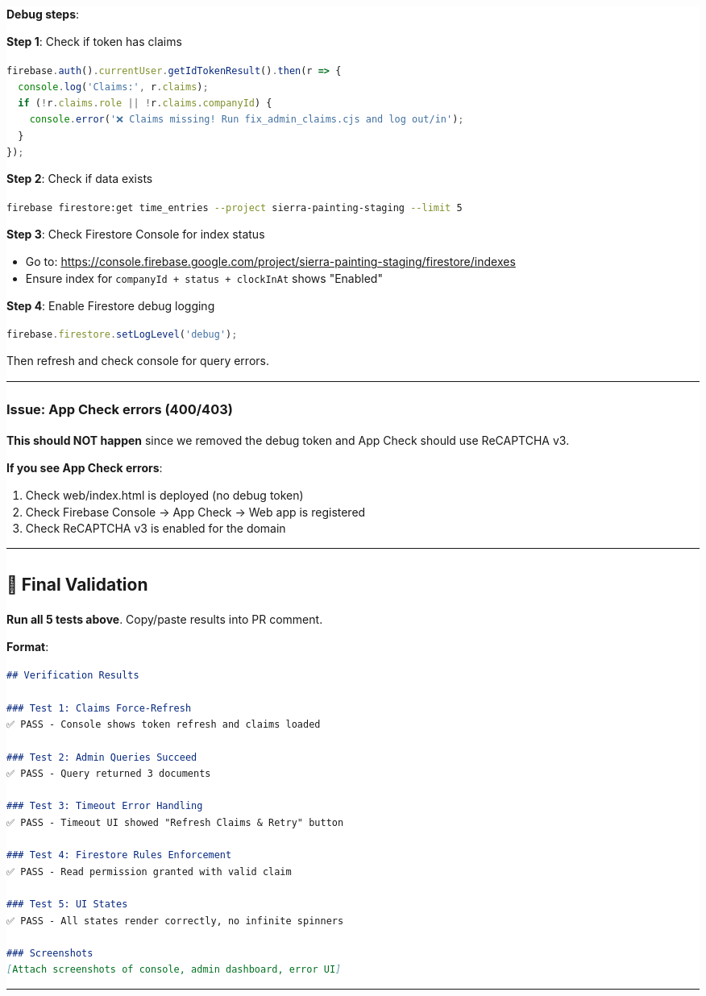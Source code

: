 **Debug steps**:

**Step 1**: Check if token has claims
```javascript
firebase.auth().currentUser.getIdTokenResult().then(r => {
  console.log('Claims:', r.claims);
  if (!r.claims.role || !r.claims.companyId) {
    console.error('❌ Claims missing! Run fix_admin_claims.cjs and log out/in');
  }
});
```

**Step 2**: Check if data exists
```bash
firebase firestore:get time_entries --project sierra-painting-staging --limit 5
```

**Step 3**: Check Firestore Console for index status
- Go to: https://console.firebase.google.com/project/sierra-painting-staging/firestore/indexes
- Ensure index for `companyId + status + clockInAt` shows "Enabled"

**Step 4**: Enable Firestore debug logging
```javascript
firebase.firestore.setLogLevel('debug');
```
Then refresh and check console for query errors.

---

### Issue: App Check errors (400/403)

**This should NOT happen** since we removed the debug token and App Check should use ReCAPTCHA v3.

**If you see App Check errors**:
1. Check web/index.html is deployed (no debug token)
2. Check Firebase Console → App Check → Web app is registered
3. Check ReCAPTCHA v3 is enabled for the domain

---

## 🎯 Final Validation

**Run all 5 tests above**. Copy/paste results into PR comment.

**Format**:
```markdown
## Verification Results

### Test 1: Claims Force-Refresh
✅ PASS - Console shows token refresh and claims loaded

### Test 2: Admin Queries Succeed
✅ PASS - Query returned 3 documents

### Test 3: Timeout Error Handling
✅ PASS - Timeout UI showed "Refresh Claims & Retry" button

### Test 4: Firestore Rules Enforcement
✅ PASS - Read permission granted with valid claim

### Test 5: UI States
✅ PASS - All states render correctly, no infinite spinners

### Screenshots
[Attach screenshots of console, admin dashboard, error UI]
```

---